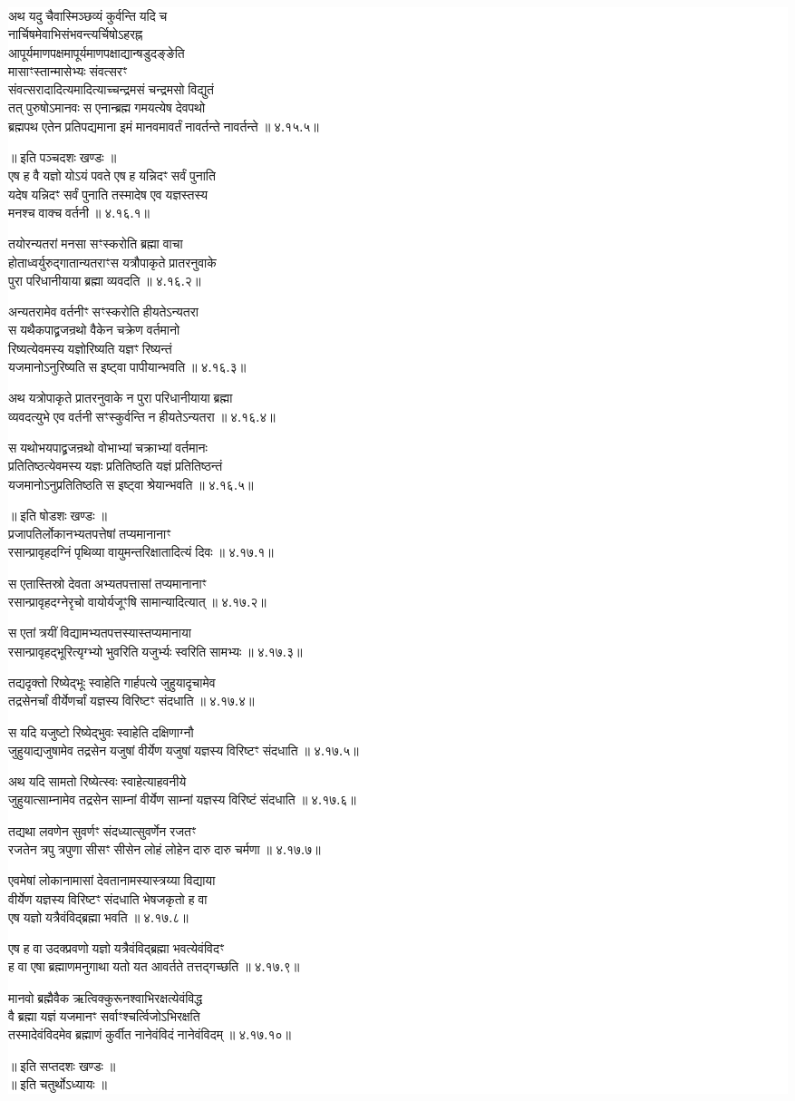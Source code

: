 अथ यदु चैवास्मिञ्छव्यं कुर्वन्ति यदि च    
नार्चिषमेवाभिसंभवन्त्यर्चिषोऽहरह्न    
आपूर्यमाणपक्षमापूर्यमाणपक्षाद्यान्षडुदङ्ङेति    
मासाꣳस्तान्मासेभ्यः संवत्सरꣳ    
संवत्सरादादित्यमादित्याच्चन्द्रमसं चन्द्रमसो विद्युतं    
तत् पुरुषोऽमानवः स एनान्ब्रह्म गमयत्येष देवपथो    
ब्रह्मपथ एतेन प्रतिपद्यमाना इमं मानवमावर्तं नावर्तन्ते नावर्तन्ते ॥ ४.१५.५॥    
    
॥ इति  पञ्चदशः खण्डः ॥    
एष ह वै यज्ञो योऽयं पवते एष ह यन्निदꣳ सर्वं पुनाति    
यदेष यन्निदꣳ सर्वं पुनाति तस्मादेष एव यज्ञस्तस्य    
मनश्च वाक्च वर्तनी ॥ ४.१६.१॥    
    
तयोरन्यतरां मनसा सꣳस्करोति ब्रह्मा वाचा    
होताध्वर्युरुद्गातान्यतराꣳस यत्रौपाकृते प्रातरनुवाके    
पुरा परिधानीयाया ब्रह्मा व्यवदति ॥ ४.१६.२॥    
    
अन्यतरामेव वर्तनीꣳ सꣳस्करोति हीयतेऽन्यतरा    
स यथैकपाद्व्रजन्रथो वैकेन चक्रेण वर्तमानो    
रिष्यत्येवमस्य यज्ञोरिष्यति यज्ञꣳ रिष्यन्तं    
यजमानोऽनुरिष्यति स इष्ट्वा पापीयान्भवति ॥ ४.१६.३॥    
    
अथ यत्रोपाकृते प्रातरनुवाके न पुरा परिधानीयाया ब्रह्मा    
व्यवदत्युभे एव वर्तनी सꣳस्कुर्वन्ति न हीयतेऽन्यतरा ॥ ४.१६.४॥    
    
स यथोभयपाद्व्रजन्रथो वोभाभ्यां चक्राभ्यां वर्तमानः    
प्रतितिष्ठत्येवमस्य यज्ञः प्रतितिष्ठति यज्ञं प्रतितिष्ठन्तं    
यजमानोऽनुप्रतितिष्ठति स इष्ट्वा श्रेयान्भवति ॥ ४.१६.५॥    
    
॥ इति  षोडशः  खण्डः ॥    
प्रजापतिर्लोकानभ्यतपत्तेषां तप्यमानानाꣳ    
रसान्प्रावृहदग्निं पृथिव्या वायुमन्तरिक्षातादित्यं दिवः ॥ ४.१७.१॥    
    
स एतास्तिस्रो देवता अभ्यतपत्तासां तप्यमानानाꣳ    
रसान्प्रावृहदग्नेरृचो वायोर्यजूꣳषि सामान्यादित्यात् ॥ ४.१७.२॥    
    
स एतां त्रयीं विद्यामभ्यतपत्तस्यास्तप्यमानाया    
रसान्प्रावृहद्भूरित्यृग्भ्यो भुवरिति यजुर्भ्यः स्वरिति सामभ्यः ॥ ४.१७.३॥    
    
तद्यदृक्तो रिष्येद्भूः स्वाहेति गार्हपत्ये जुहुयादृचामेव    
तद्रसेनर्चां वीर्येणर्चां यज्ञस्य विरिष्टꣳ संदधाति ॥ ४.१७.४॥    
    
स यदि यजुष्टो रिष्येद्भुवः स्वाहेति दक्षिणाग्नौ    
जुहुयाद्यजुषामेव तद्रसेन यजुषां वीर्येण यजुषां यज्ञस्य विरिष्टꣳ संदधाति ॥ ४.१७.५॥    
    
अथ यदि सामतो रिष्येत्स्वः स्वाहेत्याहवनीये    
जुहुयात्साम्नामेव तद्रसेन साम्नां वीर्येण साम्नां यज्ञस्य विरिष्टं संदधाति ॥ ४.१७.६॥    
    
तद्यथा लवणेन सुवर्णꣳ संदध्यात्सुवर्णेन रजतꣳ    
रजतेन त्रपु त्रपुणा सीसꣳ सीसेन लोहं लोहेन दारु दारु चर्मणा ॥ ४.१७.७॥    
    
एवमेषां लोकानामासां देवतानामस्यास्त्रय्या विद्याया    
वीर्येण यज्ञस्य विरिष्टꣳ संदधाति भेषजकृतो ह वा    
एष यज्ञो यत्रैवंविद्ब्रह्मा भवति ॥ ४.१७.८॥    
    
एष ह वा उदक्प्रवणो यज्ञो यत्रैवंविद्ब्रह्मा भवत्येवंविदꣳ    
ह वा एषा ब्रह्माणमनुगाथा यतो यत आवर्तते तत्तद्गच्छति ॥ ४.१७.९॥    
    
मानवो ब्रह्मैवैक ऋत्विक्कुरूनश्वाभिरक्षत्येवंविद्ध    
वै ब्रह्मा यज्ञं यजमानꣳ सर्वाꣳश्चर्त्विजोऽभिरक्षति    
तस्मादेवंविदमेव ब्रह्माणं कुर्वीत नानेवंविदं नानेवंविदम् ॥ ४.१७.१०॥    
    
॥ इति  सप्तदशः खण्डः ॥    
॥ इति चतुर्थोऽध्यायः ॥    
    
